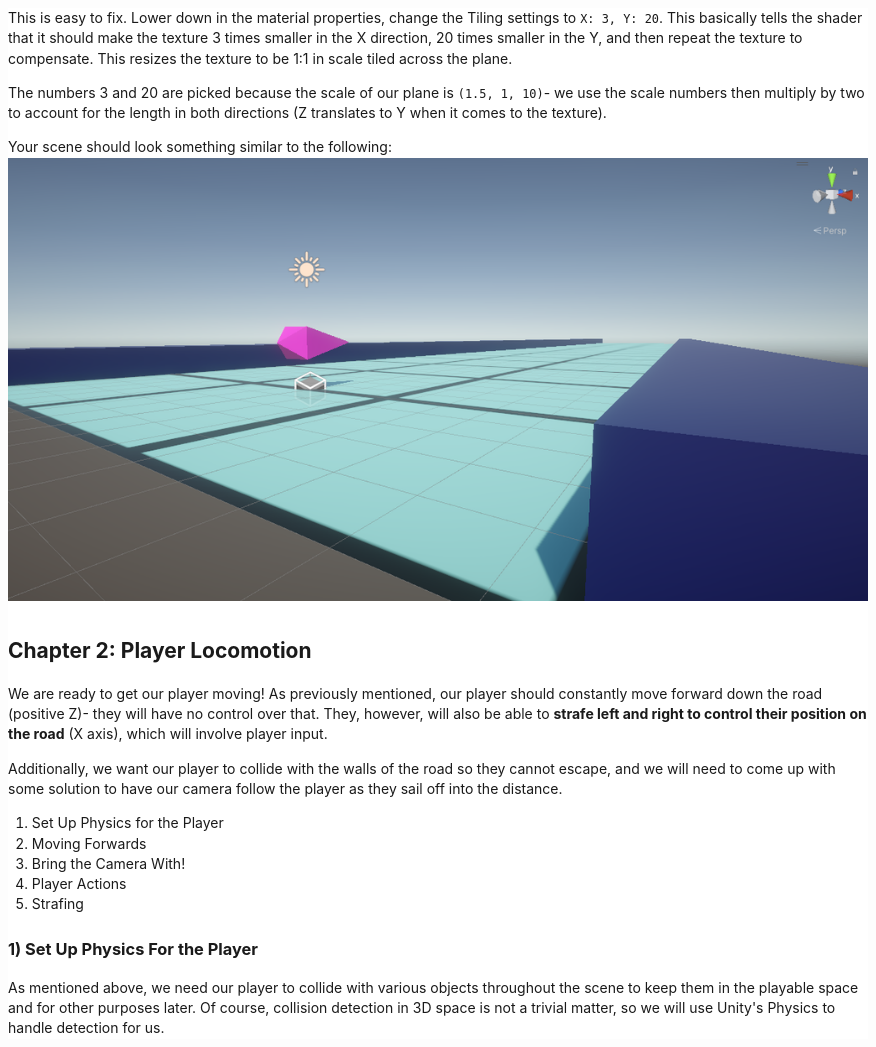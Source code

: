 This is easy to fix. Lower down in the material properties, change the Tiling settings to `X: 3, Y: 20`. This basically tells the shader that it should make the texture 3 times smaller in the X direction, 20 times smaller in the Y, and then repeat the texture to compensate. This resizes the texture to be 1:1 in scale tiled across the plane.

The numbers 3 and 20 are picked because the scale of our plane is `(1.5, 1, 10)`- we use the scale numbers then multiply by two to account for the length in both directions (Z translates to Y when it comes to the texture).

Your scene should look something similar to the following:
![Checkpoint Picture, your scene should look like this now](./res/1-3-checkpoint.PNG)

## Chapter 2: Player Locomotion
We are ready to get our player moving! As previously mentioned, our player should constantly move forward down the road (positive Z)- they will have no control over that. They, however, will also be able to **strafe left and right to control their position on the road** (X axis), which will involve player input.

Additionally, we want our player to collide with the walls of the road so they cannot escape, and we will need to come up with some solution to have our camera follow the player as they sail off into the distance.

1. Set Up Physics for the Player
2. Moving Forwards
3. Bring the Camera With!
4. Player Actions
5. Strafing

### 1) Set Up Physics For the Player
As mentioned above, we need our player to collide with various objects throughout the scene to keep them in the playable space and for other purposes later. Of course, collision detection in 3D space is not a trivial matter, so we will use Unity's Physics to handle detection for us.
